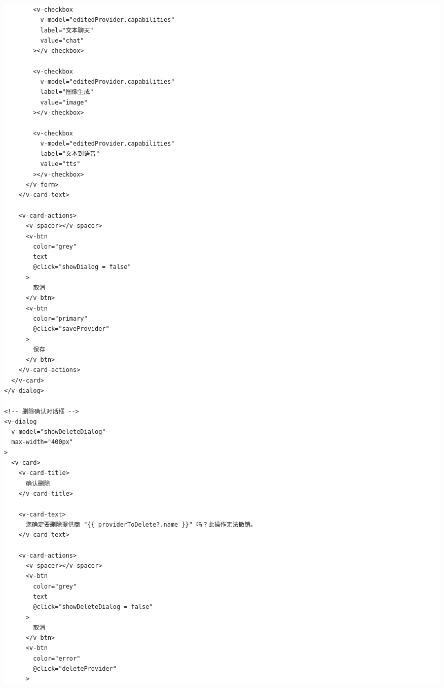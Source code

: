             <v-checkbox
              v-model="editedProvider.capabilities"
              label="文本聊天"
              value="chat"
            ></v-checkbox>
            
            <v-checkbox
              v-model="editedProvider.capabilities"
              label="图像生成"
              value="image"
            ></v-checkbox>
            
            <v-checkbox
              v-model="editedProvider.capabilities"
              label="文本到语音"
              value="tts"
            ></v-checkbox>
          </v-form>
        </v-card-text>
        
        <v-card-actions>
          <v-spacer></v-spacer>
          <v-btn
            color="grey"
            text
            @click="showDialog = false"
          >
            取消
          </v-btn>
          <v-btn
            color="primary"
            @click="saveProvider"
          >
            保存
          </v-btn>
        </v-card-actions>
      </v-card>
    </v-dialog>
    
    <!-- 删除确认对话框 -->
    <v-dialog
      v-model="showDeleteDialog"
      max-width="400px"
    >
      <v-card>
        <v-card-title>
          确认删除
        </v-card-title>
        
        <v-card-text>
          您确定要删除提供商 "{{ providerToDelete?.name }}" 吗？此操作无法撤销。
        </v-card-text>
        
        <v-card-actions>
          <v-spacer></v-spacer>
          <v-btn
            color="grey"
            text
            @click="showDeleteDialog = false"
          >
            取消
          </v-btn>
          <v-btn
            color="error"
            @click="deleteProvider"
          >